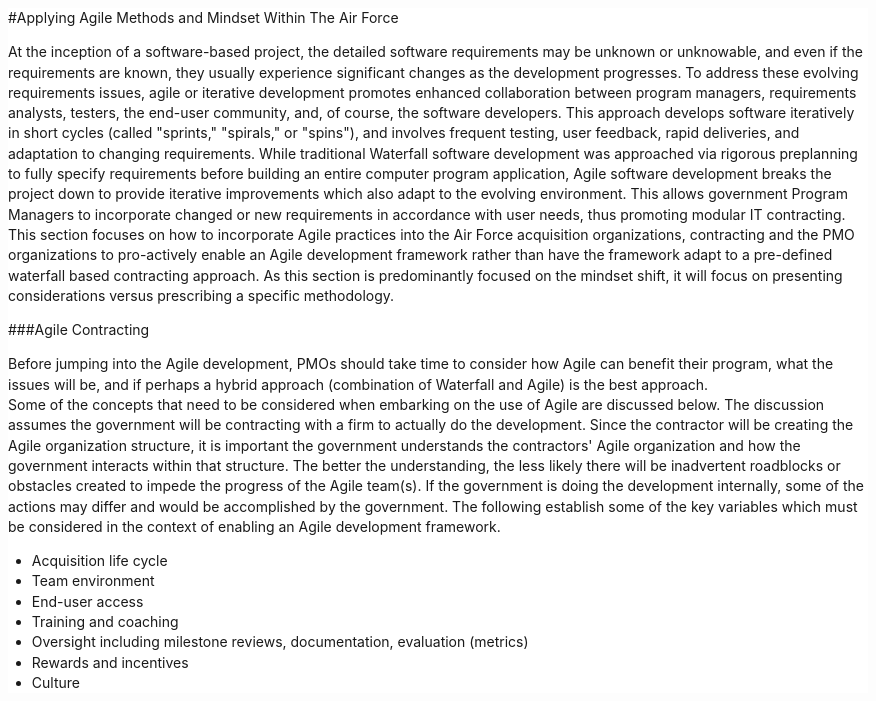 #Applying Agile Methods and Mindset Within The Air Force

At the inception of a software-based project, the detailed software requirements may be unknown or unknowable, and even if the requirements 
are known, they usually experience significant changes as the development progresses. To address these evolving requirements issues, 
agile or iterative development promotes enhanced collaboration between program managers, requirements analysts, testers, the end-user community, 
and, of course, the software developers. This approach develops software iteratively in short cycles (called "sprints," "spirals," or "spins"), and 
involves frequent testing, user feedback, rapid deliveries, and adaptation to changing requirements. While traditional Waterfall software development 
was approached via rigorous preplanning to fully specify requirements before building an entire computer program application, 
Agile software development breaks the project down to provide iterative improvements which also adapt to the evolving environment. 
This allows government Program Managers to incorporate changed or new requirements in accordance with user needs, thus promoting modular 
IT contracting.  This section focuses on how to incorporate Agile practices into the Air Force acquisition organizations, contracting and the 
PMO organizations to pro-actively enable an Agile development framework rather than have the framework adapt to a pre-defined waterfall based 
contracting approach.  As this section is predominantly focused on the mindset shift, it will focus on presenting considerations versus prescribing 
a specific methodology.

###Agile Contracting

Before jumping into the Agile development, PMOs should take time to consider how Agile can benefit their program, 
what the issues will be, and if perhaps a hybrid approach (combination of Waterfall and Agile) is the best approach.  
Some of the concepts that need to be considered when embarking on the use of Agile are discussed below. The discussion assumes the government 
will be contracting with a firm to actually do the development. Since the contractor will be creating the Agile organization structure, it is 
important the government understands the contractors' Agile organization and how the government interacts within that structure. 
The better the understanding, the less likely there will be inadvertent roadblocks or obstacles created to impede the progress of the 
Agile team(s). If the government is doing the development internally, some of the actions may differ and would be accomplished by the government. 
The following establish some of the key variables which must be considered in the context of enabling an Agile development framework. 

-	Acquisition life cycle 
-	Team environment
-	End-user access 
-	Training and coaching 
-	Oversight including milestone reviews, documentation, evaluation (metrics) 
-	Rewards and incentives
-	Culture
